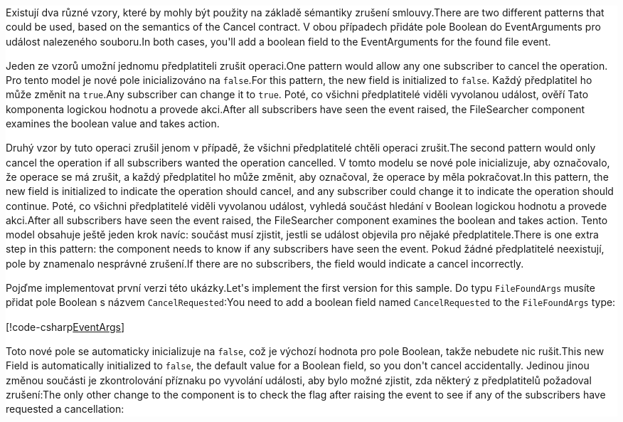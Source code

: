 <span data-ttu-id="91d9e-155">Existují dva různé vzory, které by mohly být použity na základě sémantiky zrušení smlouvy.</span><span class="sxs-lookup"><span data-stu-id="91d9e-155">There are two different patterns that could be used, based on the semantics of the Cancel contract.</span></span> <span data-ttu-id="91d9e-156">V obou případech přidáte pole Boolean do EventArguments pro událost nalezeného souboru.</span><span class="sxs-lookup"><span data-stu-id="91d9e-156">In both cases, you'll add a boolean field to the EventArguments for the found file event.</span></span> 

<span data-ttu-id="91d9e-157">Jeden ze vzorů umožní jednomu předplatiteli zrušit operaci.</span><span class="sxs-lookup"><span data-stu-id="91d9e-157">One pattern would allow any one subscriber to cancel the operation.</span></span>
<span data-ttu-id="91d9e-158">Pro tento model je nové pole inicializováno na `false`.</span><span class="sxs-lookup"><span data-stu-id="91d9e-158">For this pattern, the new field is initialized to `false`.</span></span> <span data-ttu-id="91d9e-159">Každý předplatitel ho může změnit na `true`.</span><span class="sxs-lookup"><span data-stu-id="91d9e-159">Any subscriber can change it to `true`.</span></span> <span data-ttu-id="91d9e-160">Poté, co všichni předplatitelé viděli vyvolanou událost, ověří Tato komponenta logickou hodnotu a provede akci.</span><span class="sxs-lookup"><span data-stu-id="91d9e-160">After all subscribers have seen the event raised, the FileSearcher component examines the boolean value and takes action.</span></span>

<span data-ttu-id="91d9e-161">Druhý vzor by tuto operaci zrušil jenom v případě, že všichni předplatitelé chtěli operaci zrušit.</span><span class="sxs-lookup"><span data-stu-id="91d9e-161">The second pattern would only cancel the operation if all subscribers wanted the operation cancelled.</span></span> <span data-ttu-id="91d9e-162">V tomto modelu se nové pole inicializuje, aby označovalo, že operace se má zrušit, a každý předplatitel ho může změnit, aby označoval, že operace by měla pokračovat.</span><span class="sxs-lookup"><span data-stu-id="91d9e-162">In this pattern, the new field is initialized to indicate the operation should cancel, and any subscriber could change it to indicate the operation should continue.</span></span>
<span data-ttu-id="91d9e-163">Poté, co všichni předplatitelé viděli vyvolanou událost, vyhledá součást hledání v Boolean logickou hodnotu a provede akci.</span><span class="sxs-lookup"><span data-stu-id="91d9e-163">After all subscribers have seen the event raised, the FileSearcher component examines the boolean and takes action.</span></span> <span data-ttu-id="91d9e-164">Tento model obsahuje ještě jeden krok navíc: součást musí zjistit, jestli se událost objevila pro nějaké předplatitele.</span><span class="sxs-lookup"><span data-stu-id="91d9e-164">There is one extra step in this pattern: the component needs to know if any subscribers have seen the event.</span></span> <span data-ttu-id="91d9e-165">Pokud žádné předplatitelé neexistují, pole by znamenalo nesprávné zrušení.</span><span class="sxs-lookup"><span data-stu-id="91d9e-165">If there are no subscribers, the field would indicate a cancel incorrectly.</span></span>

<span data-ttu-id="91d9e-166">Pojďme implementovat první verzi této ukázky.</span><span class="sxs-lookup"><span data-stu-id="91d9e-166">Let's implement the first version for this sample.</span></span> <span data-ttu-id="91d9e-167">Do typu `FileFoundArgs` musíte přidat pole Boolean s názvem `CancelRequested`:</span><span class="sxs-lookup"><span data-stu-id="91d9e-167">You need to add a boolean field named `CancelRequested` to the `FileFoundArgs` type:</span></span>

[!code-csharp[EventArgs](../../samples/csharp/events/Program.cs#EventArgs "Update event arguments")]

<span data-ttu-id="91d9e-168">Toto nové pole se automaticky inicializuje na `false`, což je výchozí hodnota pro pole Boolean, takže nebudete nic rušit.</span><span class="sxs-lookup"><span data-stu-id="91d9e-168">This new Field is automatically initialized to `false`, the default value for a Boolean field, so you don't cancel accidentally.</span></span> <span data-ttu-id="91d9e-169">Jedinou jinou změnou součásti je zkontrolování příznaku po vyvolání události, aby bylo možné zjistit, zda některý z předplatitelů požadoval zrušení:</span><span class="sxs-lookup"><span data-stu-id="91d9e-169">The only other change to the component is to check the flag after raising the event to see if any of the subscribers have requested a cancellation:</span></span>
